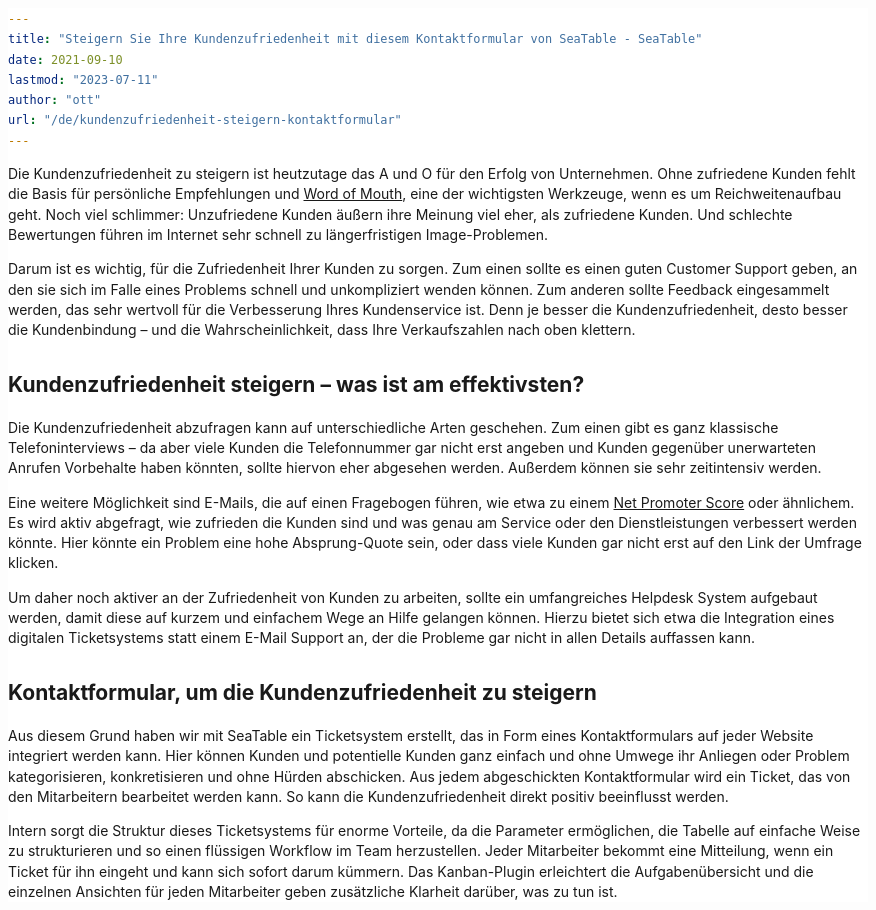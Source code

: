 ```yaml
---
title: "Steigern Sie Ihre Kundenzufriedenheit mit diesem Kontaktformular von SeaTable - SeaTable"
date: 2021-09-10
lastmod: "2023-07-11"
author: "ott"
url: "/de/kundenzufriedenheit-steigern-kontaktformular"
---
```


Die Kundenzufriedenheit zu steigern ist heutzutage das A und O für den Erfolg von Unternehmen. Ohne zufriedene Kunden fehlt die Basis für persönliche Empfehlungen und [Word of Mouth](https://www.sem-deutschland.de/inbound-marketing-agentur/online-marketing-glossar/was-ist-word-of-mouth-marketing/), eine der wichtigsten Werkzeuge, wenn es um Reichweitenaufbau geht. Noch viel schlimmer: Unzufriedene Kunden äußern ihre Meinung viel eher, als zufriedene Kunden. Und schlechte Bewertungen führen im Internet sehr schnell zu längerfristigen Image-Problemen.

Darum ist es wichtig, für die Zufriedenheit Ihrer Kunden zu sorgen. Zum einen sollte es einen guten Customer Support geben, an den sie sich im Falle eines Problems schnell und unkompliziert wenden können. Zum anderen sollte Feedback eingesammelt werden, das sehr wertvoll für die Verbesserung Ihres Kundenservice ist. Denn je besser die Kundenzufriedenheit, desto besser die Kundenbindung – und die Wahrscheinlichkeit, dass Ihre Verkaufszahlen nach oben klettern.

## Kundenzufriedenheit steigern – was ist am effektivsten?

Die Kundenzufriedenheit abzufragen kann auf unterschiedliche Arten geschehen. Zum einen gibt es ganz klassische Telefoninterviews – da aber viele Kunden die Telefonnummer gar nicht erst angeben und Kunden gegenüber unerwarteten Anrufen Vorbehalte haben könnten, sollte hiervon eher abgesehen werden. Außerdem können sie sehr zeitintensiv werden.

Eine weitere Möglichkeit sind E-Mails, die auf einen Fragebogen führen, wie etwa zu einem [Net Promoter Score](https://seatable.io/vorlage/wcmmq-i4qp-euwa7zh52sg/) oder ähnlichem. Es wird aktiv abgefragt, wie zufrieden die Kunden sind und was genau am Service oder den Dienstleistungen verbessert werden könnte. Hier könnte ein Problem eine hohe Absprung-Quote sein, oder dass viele Kunden gar nicht erst auf den Link der Umfrage klicken.

Um daher noch aktiver an der Zufriedenheit von Kunden zu arbeiten, sollte ein umfangreiches Helpdesk System aufgebaut werden, damit diese auf kurzem und einfachem Wege an Hilfe gelangen können. Hierzu bietet sich etwa die Integration eines digitalen Ticketsystems statt einem E-Mail Support an, der die Probleme gar nicht in allen Details auffassen kann.

## Kontaktformular, um die Kundenzufriedenheit zu steigern

Aus diesem Grund haben wir mit SeaTable ein Ticketsystem erstellt, das in Form eines Kontaktformulars auf jeder Website integriert werden kann. Hier können Kunden und potentielle Kunden ganz einfach und ohne Umwege ihr Anliegen oder Problem kategorisieren, konkretisieren und ohne Hürden abschicken. Aus jedem abgeschickten Kontaktformular wird ein Ticket, das von den Mitarbeitern bearbeitet werden kann. So kann die Kundenzufriedenheit direkt positiv beeinflusst werden.

Intern sorgt die Struktur dieses Ticketsystems für enorme Vorteile, da die Parameter ermöglichen, die Tabelle auf einfache Weise zu strukturieren und so einen flüssigen Workflow im Team herzustellen. Jeder Mitarbeiter bekommt eine Mitteilung, wenn ein Ticket für ihn eingeht und kann sich sofort darum kümmern. Das Kanban-Plugin erleichtert die Aufgabenübersicht und die einzelnen Ansichten für jeden Mitarbeiter geben zusätzliche Klarheit darüber, was zu tun ist.
